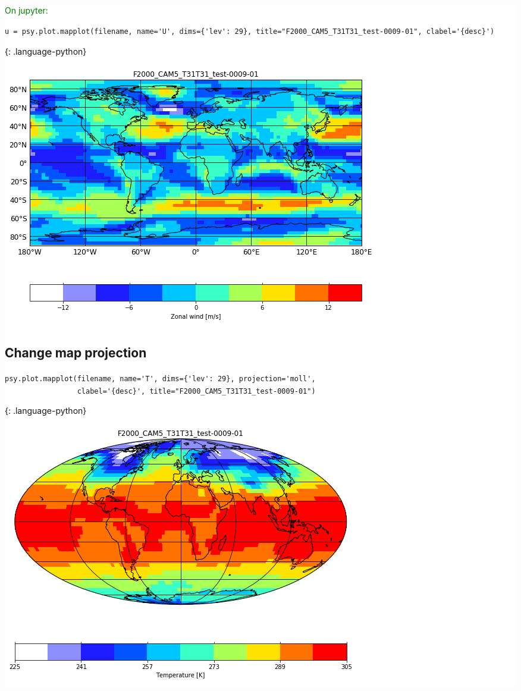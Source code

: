 <font color="green">On jupyter:</font>

~~~
u = psy.plot.mapplot(filename, name='U', dims={'lev': 29}, title="F2000_CAM5_T31T31_test-0009-01", clabel='{desc}')
~~~
{: .language-python}



<img src="../fig/U29_F2000_CAM5_T31T31_test-0009-01.png">


## Change map projection

~~~
psy.plot.mapplot(filename, name='T', dims={'lev': 29}, projection='moll', 
                 clabel='{desc}', title="F2000_CAM5_T31T31_test-0009-01")
~~~
{: .language-python}


<img src="../fig/T_F2000_CAM5_T31T31_test-0009-01_moll.png">
